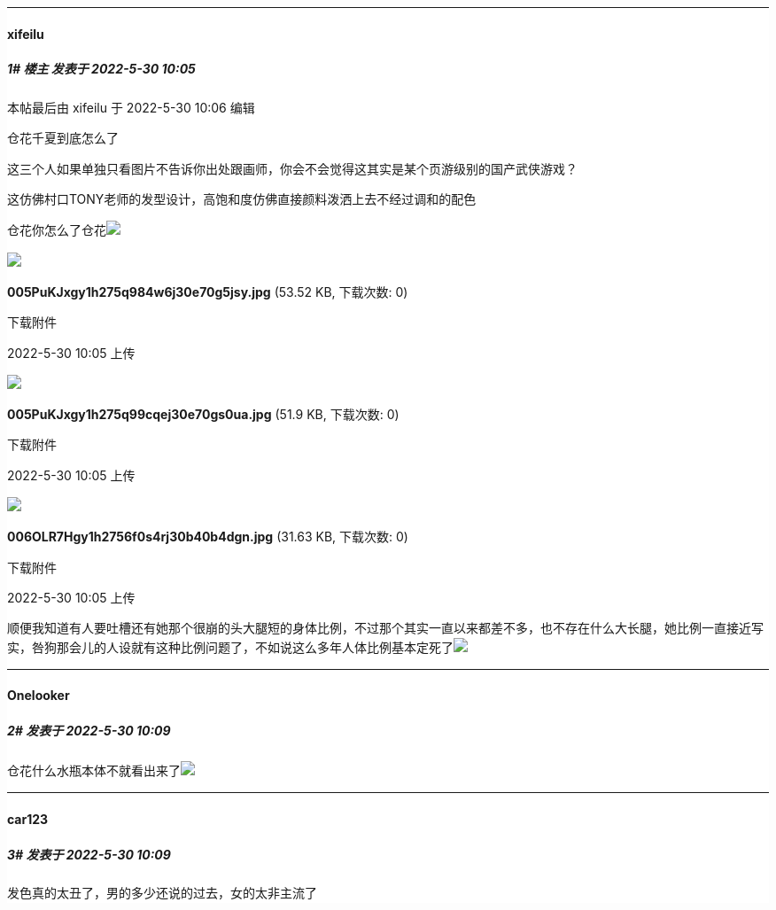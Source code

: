 

*****

####  xifeilu  
##### 1#       楼主       发表于 2022-5-30 10:05

 本帖最后由 xifeilu 于 2022-5-30 10:06 编辑 

仓花千夏到底怎么了

这三个人如果单独只看图片不告诉你出处跟画师，你会不会觉得这其实是某个页游级别的国产武侠游戏？

这仿佛村口TONY老师的发型设计，高饱和度仿佛直接颜料泼洒上去不经过调和的配色

仓花你怎么了仓花<img src="https://static.saraba1st.com/image/smiley/face2017/068.png" referrerpolicy="no-referrer">

<img src="https://img.saraba1st.com/forum/202205/30/100504n68jf8t37cijwbux.jpg" referrerpolicy="no-referrer">

<strong>005PuKJxgy1h275q984w6j30e70g5jsy.jpg</strong> (53.52 KB, 下载次数: 0)

下载附件

2022-5-30 10:05 上传

<img src="https://img.saraba1st.com/forum/202205/30/100504jdkzkokcrtr999ri.jpg" referrerpolicy="no-referrer">

<strong>005PuKJxgy1h275q99cqej30e70gs0ua.jpg</strong> (51.9 KB, 下载次数: 0)

下载附件

2022-5-30 10:05 上传

<img src="https://img.saraba1st.com/forum/202205/30/100504j3rg5f8gq37vv5t8.jpg" referrerpolicy="no-referrer">

<strong>006OLR7Hgy1h2756f0s4rj30b40b4dgn.jpg</strong> (31.63 KB, 下载次数: 0)

下载附件

2022-5-30 10:05 上传

顺便我知道有人要吐槽还有她那个很崩的头大腿短的身体比例，不过那个其实一直以来都差不多，也不存在什么大长腿，她比例一直接近写实，咎狗那会儿的人设就有这种比例问题了，不如说这么多年人体比例基本定死了<img src="https://static.saraba1st.com/image/smiley/face2017/001.png" referrerpolicy="no-referrer">

*****

####  Onelooker  
##### 2#       发表于 2022-5-30 10:09

仓花什么水瓶本体不就看出来了<img src="https://static.saraba1st.com/image/smiley/face2017/048.png" referrerpolicy="no-referrer">

*****

####  car123  
##### 3#       发表于 2022-5-30 10:09

发色真的太丑了，男的多少还说的过去，女的太非主流了
